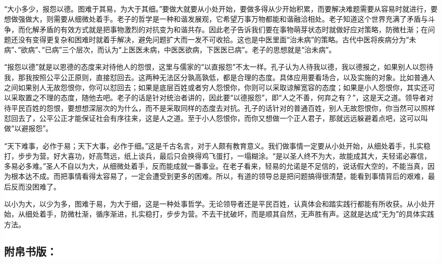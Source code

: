 “大小多少，报怨以德。图难于其易，为大于其细。”要做大就要从小处开始，要做多得从少开始积累，而要解决难题需要从容易时就进行，要想做强做大，则需要从细微处着手。老子的哲学是一种和谐发展观，它希望万事万物都能和谐融洽相处。老子知道这个世界充满了矛盾与斗争，而化解矛盾的有效方式就是把事物激烈的对抗变为和谐共存。因此老子告诉我们要在事物萌芽状态时就做好应对策略，防微杜渐；在问题还没有变得更复杂和困难时就着手解决，避免问题扩大而一发不可收拾。这也是中医里面“治未病”的策略。古代中医将疾病分为“未病”､“欲病”､“已病”三个层次，而认为“上医医未病，中医医欲病，下医医已病”。老子的思想就是“治未病”。

“报怨以德”就是以恩德的态度来对待他人的怨恨，这里与儒家的“以直报怨”不太一样。孔子认为人待我以德，我以德报之，如果别人以怨待我，那我按照公平公正原则，直接怼回去。这两种无法区分孰高孰低，都是合理的态度。具体应用要看场合，以及实施的对象。比如普通人之间如果别人无故怨恨你，你可以怼回去；如果是底层百姓或者穷人怨恨你，你则可以采取谅解宽容的态度；如果是小人怨恨你，其实还可以采取置之不理的态度，随他去吧。老子的话是针对统治者讲的，因此要“以德报怨”，即“人之不善，何弃之有？”，这是天之道。领导者对待平民百姓的怨恨，要想想深层次的为什么，而不是采取同样的态度去对抗。孔子的话针对的普通百姓，别人无故怨恨你，你当然可以照样怼回去了，公平公正才能保证社会有序往来，这是人之道。至于小人怨恨你，而你又想做一个正人君子，那就远远躲避着点吧，这可以叫做“以避报怨”。
 

“天下难事，必作于易；天下大事，必作于细。”这是千古名言，对于人颇有教育意义。我们做事情一定要从小处开始，从细处着手，扎实稳打，步步为营。好大喜功，好高骛远，纸上谈兵，最后只会换得鸡飞蛋打，一塌糊涂。“是以圣人终不为大，故能成其大，夫轻诺必寡信，多易必多难。”圣人不自以为大，从细微处着手，反而能成就一番事业。在老子看来，轻易的允诺是不足信的，说话假大空的，不能当真，因为根本达不成。而把事情看得太容易了，一定会遭受到更多的困难。所以，有道的领导总是把问题搞得很清楚，能看到事情背后的艰难，最后反而没困难了。

以小为大，以少为多，图难于易，为大于细，这是一种处事哲学。无论领导者还是平民百姓，认真体会和踏实践行都能有所收获。从小处开始，从细处着手，防微杜渐，循序渐进，扎实稳打，步步为营。不去干扰破坏，而是顺其自然，无声胜有声。这就是达成“无为”的具体实践方法。


## 附帛书版：
